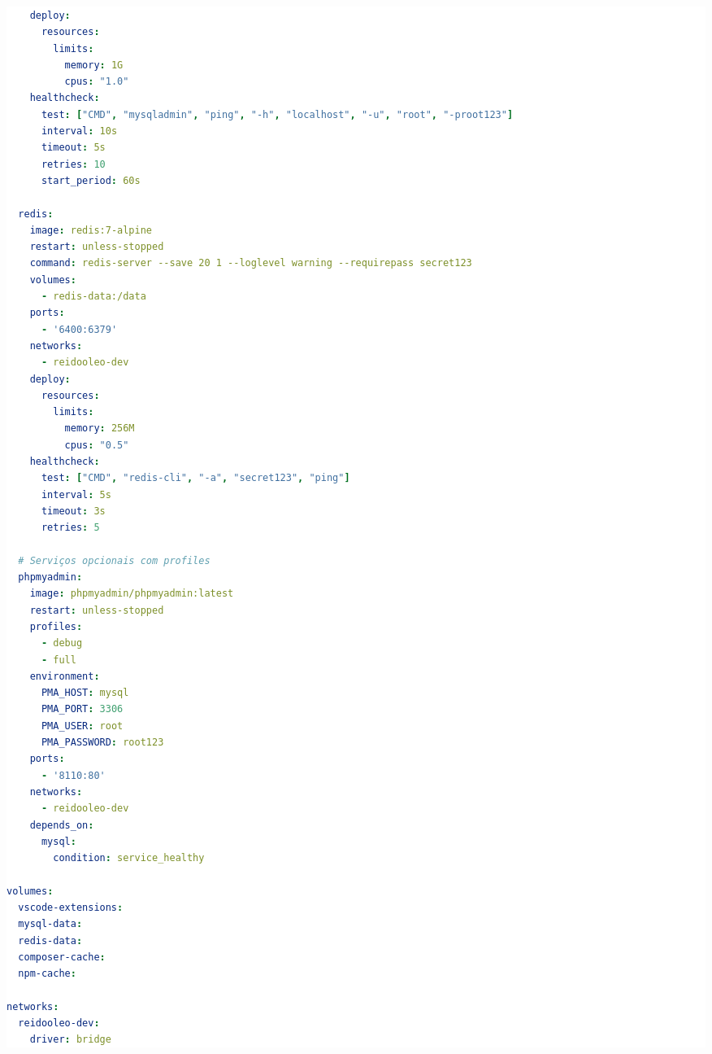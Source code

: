 ```yaml
    deploy:
      resources:
        limits:
          memory: 1G
          cpus: "1.0"
    healthcheck:
      test: ["CMD", "mysqladmin", "ping", "-h", "localhost", "-u", "root", "-proot123"]
      interval: 10s
      timeout: 5s
      retries: 10
      start_period: 60s

  redis:
    image: redis:7-alpine
    restart: unless-stopped
    command: redis-server --save 20 1 --loglevel warning --requirepass secret123
    volumes:
      - redis-data:/data
    ports:
      - '6400:6379'
    networks:
      - reidooleo-dev
    deploy:
      resources:
        limits:
          memory: 256M
          cpus: "0.5"
    healthcheck:
      test: ["CMD", "redis-cli", "-a", "secret123", "ping"]
      interval: 5s
      timeout: 3s
      retries: 5

  # Serviços opcionais com profiles
  phpmyadmin:
    image: phpmyadmin/phpmyadmin:latest
    restart: unless-stopped
    profiles:
      - debug
      - full
    environment:
      PMA_HOST: mysql
      PMA_PORT: 3306
      PMA_USER: root
      PMA_PASSWORD: root123
    ports:
      - '8110:80'
    networks:
      - reidooleo-dev
    depends_on:
      mysql:
        condition: service_healthy

volumes:
  vscode-extensions:
  mysql-data:
  redis-data:
  composer-cache:
  npm-cache:

networks:
  reidooleo-dev:
    driver: bridge
```